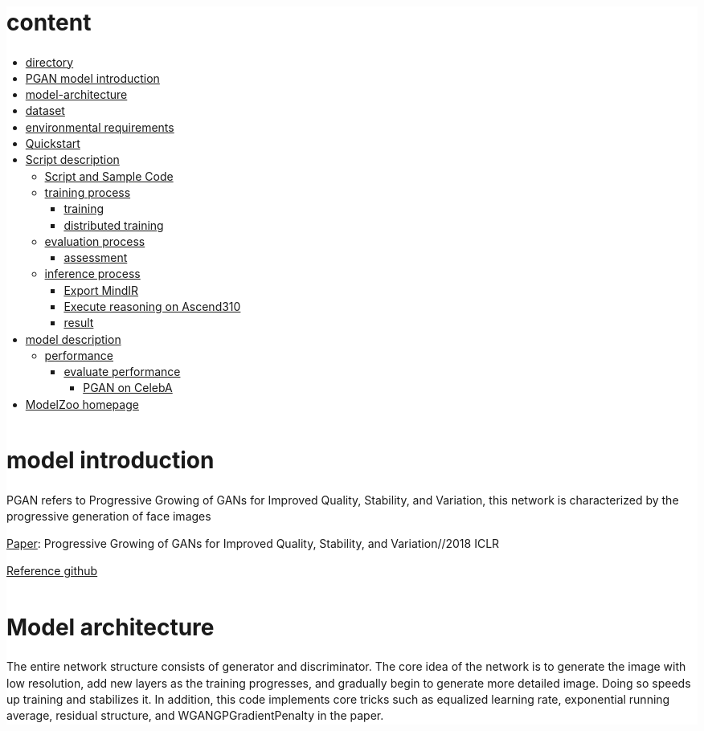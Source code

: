 # content



- [directory](#directory)
- [PGAN model introduction](#model-introduction)
- [model-architecture](#model-architecture)
- [dataset](#dataset)
- [environmental requirements](#environmental-requirements)
- [Quickstart](#quickstart)
- [Script description](#script-description)
    - [Script and Sample Code](#script-and-sample-code)
    - [training process](#training-process)
        - [training](#training)
        - [distributed training](#distributed-training)
    - [evaluation process](#evaluation-process)
        - [assessment](#assessment)
    - [inference process](#inference-process)
        - [Export MindIR](#export-mindir)
        - [Execute reasoning on Ascend310](#execute-reasoning-on-ascend310)
        - [result](#result)
- [model description](#model-description)
    - [performance](#performance)
        - [evaluate performance](#evaluate-performance)
            - [PGAN on CelebA](#pgan-on-celeba)
- [ModelZoo homepage](#modelzoo-homepage)

# model introduction

PGAN refers to Progressive Growing of GANs for Improved Quality, Stability, and Variation, this network is
characterized by the progressive generation of face images

[Paper](https://arxiv.org/abs/1710.10196): Progressive Growing of GANs for Improved Quality, Stability,
and Variation//2018 ICLR

[Reference github](https://github.com/tkarras/progressive_growing_of_gans)

# Model architecture

The entire network structure consists of generator and discriminator. The core idea of ​​the network is to
generate the image with low resolution, add new layers as the training progresses, and gradually begin to generate
more detailed image. Doing so speeds up training and stabilizes it. In addition, this code implements core tricks
such as equalized learning rate, exponential running average, residual structure, and WGANGPGradientPenalty
in the paper.
